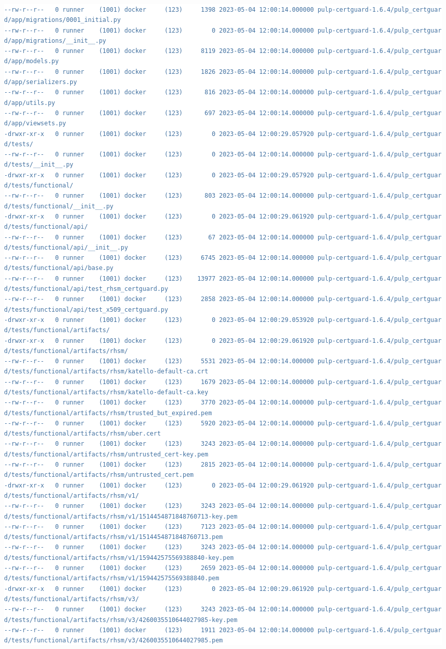 ```diff
--rw-r--r--   0 runner    (1001) docker     (123)     1398 2023-05-04 12:00:14.000000 pulp-certguard-1.6.4/pulp_certguard/app/migrations/0001_initial.py
--rw-r--r--   0 runner    (1001) docker     (123)        0 2023-05-04 12:00:14.000000 pulp-certguard-1.6.4/pulp_certguard/app/migrations/__init__.py
--rw-r--r--   0 runner    (1001) docker     (123)     8119 2023-05-04 12:00:14.000000 pulp-certguard-1.6.4/pulp_certguard/app/models.py
--rw-r--r--   0 runner    (1001) docker     (123)     1826 2023-05-04 12:00:14.000000 pulp-certguard-1.6.4/pulp_certguard/app/serializers.py
--rw-r--r--   0 runner    (1001) docker     (123)      816 2023-05-04 12:00:14.000000 pulp-certguard-1.6.4/pulp_certguard/app/utils.py
--rw-r--r--   0 runner    (1001) docker     (123)      697 2023-05-04 12:00:14.000000 pulp-certguard-1.6.4/pulp_certguard/app/viewsets.py
-drwxr-xr-x   0 runner    (1001) docker     (123)        0 2023-05-04 12:00:29.057920 pulp-certguard-1.6.4/pulp_certguard/tests/
--rw-r--r--   0 runner    (1001) docker     (123)        0 2023-05-04 12:00:14.000000 pulp-certguard-1.6.4/pulp_certguard/tests/__init__.py
-drwxr-xr-x   0 runner    (1001) docker     (123)        0 2023-05-04 12:00:29.057920 pulp-certguard-1.6.4/pulp_certguard/tests/functional/
--rw-r--r--   0 runner    (1001) docker     (123)      803 2023-05-04 12:00:14.000000 pulp-certguard-1.6.4/pulp_certguard/tests/functional/__init__.py
-drwxr-xr-x   0 runner    (1001) docker     (123)        0 2023-05-04 12:00:29.061920 pulp-certguard-1.6.4/pulp_certguard/tests/functional/api/
--rw-r--r--   0 runner    (1001) docker     (123)       67 2023-05-04 12:00:14.000000 pulp-certguard-1.6.4/pulp_certguard/tests/functional/api/__init__.py
--rw-r--r--   0 runner    (1001) docker     (123)     6745 2023-05-04 12:00:14.000000 pulp-certguard-1.6.4/pulp_certguard/tests/functional/api/base.py
--rw-r--r--   0 runner    (1001) docker     (123)    13977 2023-05-04 12:00:14.000000 pulp-certguard-1.6.4/pulp_certguard/tests/functional/api/test_rhsm_certguard.py
--rw-r--r--   0 runner    (1001) docker     (123)     2858 2023-05-04 12:00:14.000000 pulp-certguard-1.6.4/pulp_certguard/tests/functional/api/test_x509_certguard.py
-drwxr-xr-x   0 runner    (1001) docker     (123)        0 2023-05-04 12:00:29.053920 pulp-certguard-1.6.4/pulp_certguard/tests/functional/artifacts/
-drwxr-xr-x   0 runner    (1001) docker     (123)        0 2023-05-04 12:00:29.061920 pulp-certguard-1.6.4/pulp_certguard/tests/functional/artifacts/rhsm/
--rw-r--r--   0 runner    (1001) docker     (123)     5531 2023-05-04 12:00:14.000000 pulp-certguard-1.6.4/pulp_certguard/tests/functional/artifacts/rhsm/katello-default-ca.crt
--rw-r--r--   0 runner    (1001) docker     (123)     1679 2023-05-04 12:00:14.000000 pulp-certguard-1.6.4/pulp_certguard/tests/functional/artifacts/rhsm/katello-default-ca.key
--rw-r--r--   0 runner    (1001) docker     (123)     3770 2023-05-04 12:00:14.000000 pulp-certguard-1.6.4/pulp_certguard/tests/functional/artifacts/rhsm/trusted_but_expired.pem
--rw-r--r--   0 runner    (1001) docker     (123)     5920 2023-05-04 12:00:14.000000 pulp-certguard-1.6.4/pulp_certguard/tests/functional/artifacts/rhsm/uber.cert
--rw-r--r--   0 runner    (1001) docker     (123)     3243 2023-05-04 12:00:14.000000 pulp-certguard-1.6.4/pulp_certguard/tests/functional/artifacts/rhsm/untrusted_cert-key.pem
--rw-r--r--   0 runner    (1001) docker     (123)     2815 2023-05-04 12:00:14.000000 pulp-certguard-1.6.4/pulp_certguard/tests/functional/artifacts/rhsm/untrusted_cert.pem
-drwxr-xr-x   0 runner    (1001) docker     (123)        0 2023-05-04 12:00:29.061920 pulp-certguard-1.6.4/pulp_certguard/tests/functional/artifacts/rhsm/v1/
--rw-r--r--   0 runner    (1001) docker     (123)     3243 2023-05-04 12:00:14.000000 pulp-certguard-1.6.4/pulp_certguard/tests/functional/artifacts/rhsm/v1/1514454871848760713-key.pem
--rw-r--r--   0 runner    (1001) docker     (123)     7123 2023-05-04 12:00:14.000000 pulp-certguard-1.6.4/pulp_certguard/tests/functional/artifacts/rhsm/v1/1514454871848760713.pem
--rw-r--r--   0 runner    (1001) docker     (123)     3243 2023-05-04 12:00:14.000000 pulp-certguard-1.6.4/pulp_certguard/tests/functional/artifacts/rhsm/v1/159442575569388840-key.pem
--rw-r--r--   0 runner    (1001) docker     (123)     2659 2023-05-04 12:00:14.000000 pulp-certguard-1.6.4/pulp_certguard/tests/functional/artifacts/rhsm/v1/159442575569388840.pem
-drwxr-xr-x   0 runner    (1001) docker     (123)        0 2023-05-04 12:00:29.061920 pulp-certguard-1.6.4/pulp_certguard/tests/functional/artifacts/rhsm/v3/
--rw-r--r--   0 runner    (1001) docker     (123)     3243 2023-05-04 12:00:14.000000 pulp-certguard-1.6.4/pulp_certguard/tests/functional/artifacts/rhsm/v3/4260035510644027985-key.pem
--rw-r--r--   0 runner    (1001) docker     (123)     1911 2023-05-04 12:00:14.000000 pulp-certguard-1.6.4/pulp_certguard/tests/functional/artifacts/rhsm/v3/4260035510644027985.pem
```